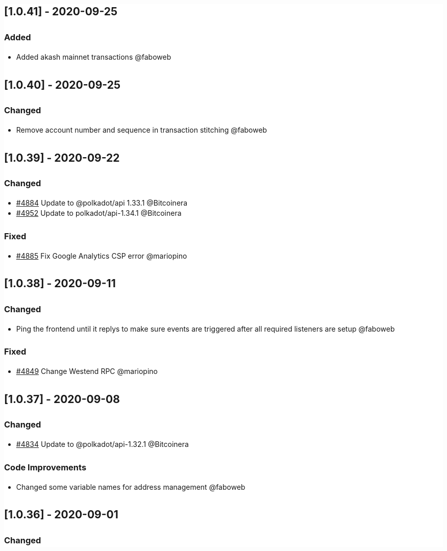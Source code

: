 ## [1.0.41] - 2020-09-25

### Added

- Added akash mainnet transactions @faboweb

## [1.0.40] - 2020-09-25

### Changed

- Remove account number and sequence in transaction stitching @faboweb

## [1.0.39] - 2020-09-22

### Changed

- [#4884](https://github.com/cosmos/lunie/pull/4884) Update to @polkadot/api 1.33.1 @Bitcoinera
- [#4952](https://github.com/cosmos/lunie/pull/4952) Update to polkadot/api-1.34.1 @Bitcoinera

### Fixed

- [#4885](https://github.com/cosmos/lunie/issues/4885) Fix Google Analytics CSP error @mariopino

## [1.0.38] - 2020-09-11

### Changed

- Ping the frontend until it replys to make sure events are triggered after all required listeners are setup @faboweb

### Fixed

- [#4849](https://github.com/cosmos/lunie/issues/4849) Change Westend RPC @mariopino

## [1.0.37] - 2020-09-08

### Changed

- [#4834](https://github.com/cosmos/lunie/pull/4834) Update to @polkadot/api-1.32.1 @Bitcoinera

### Code Improvements

- Changed some variable names for address management @faboweb

## [1.0.36] - 2020-09-01

### Changed
